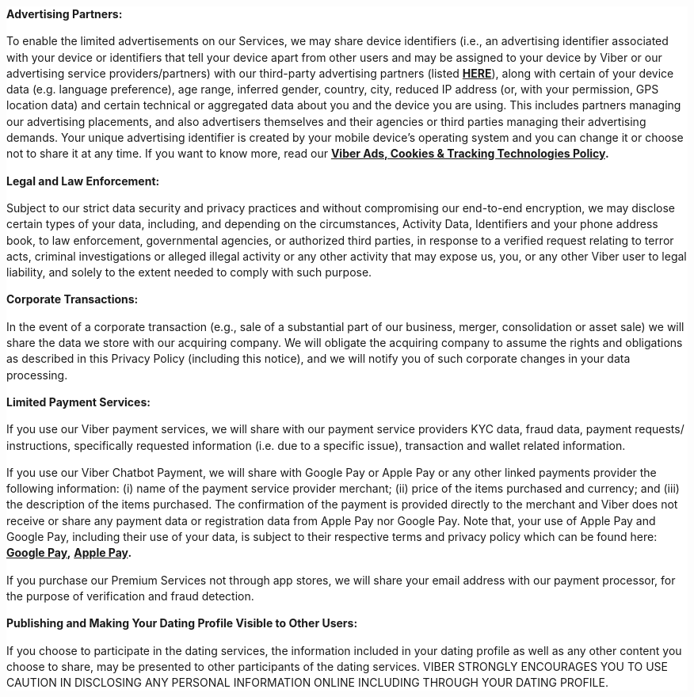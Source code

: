 **Advertising Partners:**

To enable the limited advertisements on our Services, we may share device identifiers (i.e., an advertising identifier associated with your device or identifiers that tell your device apart from other users and may be assigned to your device by Viber or our advertising service providers/partners) with our third-party advertising partners (listed [**HERE**](https://www.viber.com/app/uploads/Advertising-Partners-List-Oct2025.pdf)), along with certain of your device data (e.g. language preference), age range, inferred gender, country, city, reduced IP address (or, with your permission, GPS location data) and certain technical or aggregated data about you and the device you are using. This includes partners managing our advertising placements, and also advertisers themselves and their agencies or third parties managing their advertising demands. Your unique advertising identifier is created by your mobile device’s operating system and you can change it or choose not to share it at any time. If you want to know more, read our [**Viber Ads, Cookies & Tracking Technologies Policy**](https://www.viber.com/en/terms/cookies-and-tracking/)**.**

**Legal and Law Enforcement:**

Subject to our strict data security and privacy practices and without compromising our end-to-end encryption, we may disclose certain types of your data, including, and depending on the circumstances, Activity Data, Identifiers and your phone address book, to law enforcement, governmental agencies, or authorized third parties, in response to a verified request relating to terror acts, criminal investigations or alleged illegal activity or any other activity that may expose us, you, or any other Viber user to legal liability, and solely to the extent needed to comply with such purpose.

**Corporate Transactions:**

In the event of a corporate transaction (e.g., sale of a substantial part of our business, merger, consolidation or asset sale) we will share the data we store with our acquiring company. We will obligate the acquiring company to assume the rights and obligations as described in this Privacy Policy (including this notice), and we will notify you of such corporate changes in your data processing.

**Limited Payment Services:**

If you use our Viber payment services, we will share with our payment service providers KYC data, fraud data, payment requests/ instructions, specifically requested information (i.e. due to a specific issue), transaction and wallet related information.

If you use our Viber Chatbot Payment, we will share with Google Pay or Apple Pay or any other linked payments provider the following information: (i) name of the payment service provider merchant; (ii) price of the items purchased and currency; and (iii) the description of the items purchased. The confirmation of the payment is provided directly to the merchant and Viber does not receive or share any payment data or registration data from Apple Pay nor Google Pay. Note that, your use of Apple Pay and Google Pay, including their use of your data, is subject to their respective terms and privacy policy which can be found here: [**Google Pay**](https://payments.google.com/payments/apis-secure/u/0/get_legal_document?ldo=0&ldt=privacynotice&ldr=ZZ&ldl=en)**,** [**Apple Pay**](https://support.apple.com/en-us/HT203027)**.**

If you purchase our Premium Services not through app stores, we will share your email address with our payment processor, for the purpose of verification and fraud detection.

**Publishing and Making Your Dating Profile Visible to Other Users:**

If you choose to participate in the dating services, the information included in your dating profile as well as any other content you choose to share, may be presented to other participants of the dating services. VIBER STRONGLY ENCOURAGES YOU TO USE CAUTION IN DISCLOSING ANY PERSONAL INFORMATION ONLINE INCLUDING THROUGH YOUR DATING PROFILE.
